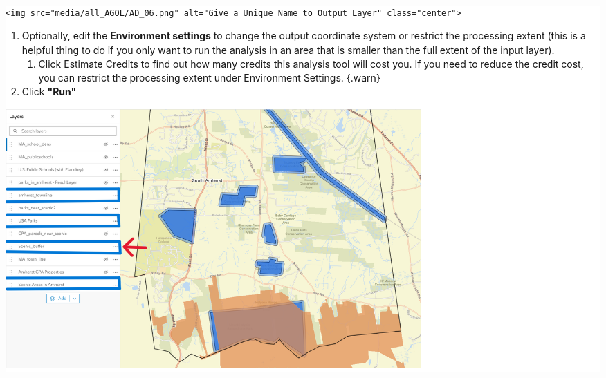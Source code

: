     <img src="media/all_AGOL/AD_06.png" alt="Give a Unique Name to Output Layer" class="center">
1. Optionally, edit the **Environment settings** to change the output coordinate system or restrict the processing extent (this is a helpful thing to do if you only want to run the analysis in an area that is smaller than the full extent of the input layer).
    1. Click Estimate Credits to find out how many credits this analysis tool will cost you. If you need to reduce the credit cost, you can restrict the processing extent under Environment Settings.
    {.warn}
1. Click **"Run"**

<img src="media/all_AGOL/AD_07.png" alt="View new buffer layer on map" class="center" width="600">
